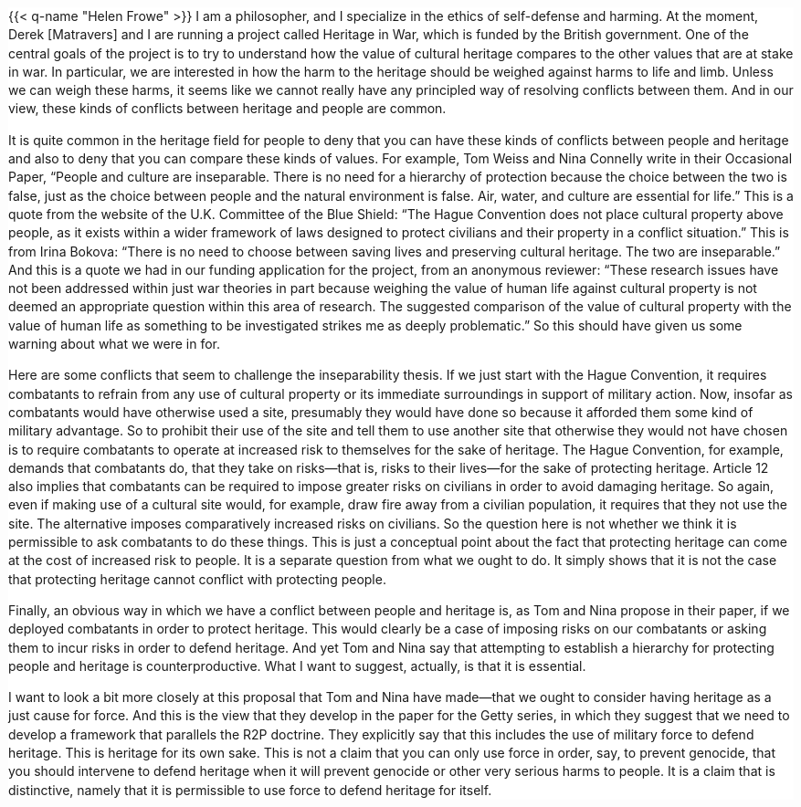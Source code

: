 {{< q-name "Helen Frowe" >}} I am a philosopher, and I specialize in the ethics of self-defense and harming. At the moment, Derek [Matravers] and I are running a project called Heritage in War, which is funded by the British government. One of the central goals of the project is to try to understand how the value of cultural heritage compares to the other values that are at stake in war. In particular, we are interested in how the harm to the heritage should be weighed against harms to life and limb. Unless we can weigh these harms, it seems like we cannot really have any principled way of resolving conflicts between them. And in our view, these kinds of conflicts between heritage and people are common.

It is quite common in the heritage field for people to deny that you can have these kinds of conflicts between people and heritage and also to deny that you can compare these kinds of values. For example, Tom Weiss and Nina Connelly write in their Occasional Paper, “People and culture are inseparable. There is no need for a hierarchy of protection because the choice between the two is false, just as the choice between people and the natural environment is false. Air, water, and culture are essential for life.” This is a quote from the website of the U.K. Committee of the Blue Shield: “The Hague Convention does not place cultural property above people, as it exists within a wider framework of laws designed to protect civilians and their property in a conflict situation.” This is from Irina Bokova: “There is no need to choose between saving lives and preserving cultural heritage. The two are inseparable.” And this is a quote we had in our funding application for the project, from an anonymous reviewer: “These research issues have not been addressed within just war theories in part because weighing the value of human life against cultural property is not deemed an appropriate question within this area of research. The suggested comparison of the value of cultural property with the value of human life as something to be investigated strikes me as deeply problematic.” So this should have given us some warning about what we were in for.

Here are some conflicts that seem to challenge the inseparability thesis. If we just start with the Hague Convention, it requires combatants to refrain from any use of cultural property or its immediate surroundings in support of military action. Now, insofar as combatants would have otherwise used a site, presumably they would have done so because it afforded them some kind of military advantage. So to prohibit their use of the site and tell them to use another site that otherwise they would not have chosen is to require combatants to operate at increased risk to themselves for the sake of heritage. The Hague Convention, for example, demands that combatants do, that they take on risks—that is, risks to their lives—for the sake of protecting heritage. Article 12 also implies that combatants can be required to impose greater risks on civilians in order to avoid damaging heritage. So again, even if making use of a cultural site would, for example, draw fire away from a civilian population, it requires that they not use the site. The alternative imposes comparatively increased risks on civilians. So the question here is not whether we think it is permissible to ask combatants to do these things. This is just a conceptual point about the fact that protecting heritage can come at the cost of increased risk to people. It is a separate question from what we ought to do. It simply shows that it is not the case that protecting heritage cannot conflict with protecting people.

Finally, an obvious way in which we have a conflict between people and heritage is, as Tom and Nina propose in their paper, if we deployed combatants in order to protect heritage. This would clearly be a case of imposing risks on our combatants or asking them to incur risks in order to defend heritage. And yet Tom and Nina say that attempting to establish a hierarchy for protecting people and heritage is counterproductive. What I want to suggest, actually, is that it is essential.

I want to look a bit more closely at this proposal that Tom and Nina have made—that we ought to consider having heritage as a just cause for force. And this is the view that they develop in the paper for the Getty series, in which they suggest that we need to develop a framework that parallels the R2P doctrine. They explicitly say that this includes the use of military force to defend heritage. This is heritage for its own sake. This is not a claim that you can only use force in order, say, to prevent genocide, that you should intervene to defend heritage when it will prevent genocide or other very serious harms to people. It is a claim that is distinctive, namely that it is permissible to use force to defend heritage for itself.
